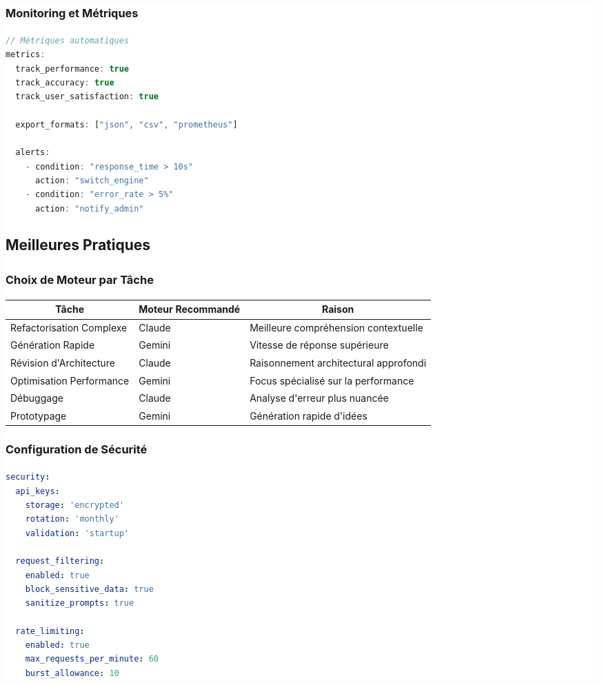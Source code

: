 ### Monitoring et Métriques

```typescript
// Métriques automatiques
metrics:
  track_performance: true
  track_accuracy: true
  track_user_satisfaction: true

  export_formats: ["json", "csv", "prometheus"]

  alerts:
    - condition: "response_time > 10s"
      action: "switch_engine"
    - condition: "error_rate > 5%"
      action: "notify_admin"
```

## Meilleures Pratiques

### Choix de Moteur par Tâche

| Tâche                    | Moteur Recommandé | Raison                                |
| ------------------------ | ----------------- | ------------------------------------- |
| Refactorisation Complexe | Claude            | Meilleure compréhension contextuelle  |
| Génération Rapide        | Gemini            | Vitesse de réponse supérieure         |
| Révision d'Architecture  | Claude            | Raisonnement architectural approfondi |
| Optimisation Performance | Gemini            | Focus spécialisé sur la performance   |
| Débuggage                | Claude            | Analyse d'erreur plus nuancée         |
| Prototypage              | Gemini            | Génération rapide d'idées             |

### Configuration de Sécurité

```yaml
security:
  api_keys:
    storage: 'encrypted'
    rotation: 'monthly'
    validation: 'startup'

  request_filtering:
    enabled: true
    block_sensitive_data: true
    sanitize_prompts: true

  rate_limiting:
    enabled: true
    max_requests_per_minute: 60
    burst_allowance: 10
```
